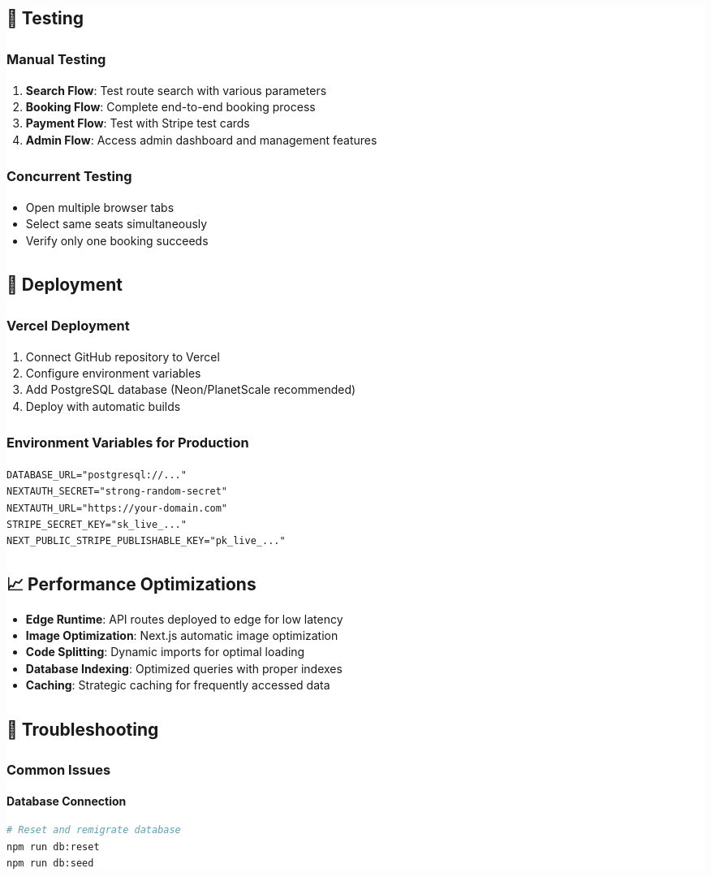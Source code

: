 ## 🧪 Testing

### Manual Testing

1. **Search Flow**: Test route search with various parameters
2. **Booking Flow**: Complete end-to-end booking process
3. **Payment Flow**: Test with Stripe test cards
4. **Admin Flow**: Access admin dashboard and management features

### Concurrent Testing

- Open multiple browser tabs
- Select same seats simultaneously
- Verify only one booking succeeds

## 🚀 Deployment

### Vercel Deployment

1. Connect GitHub repository to Vercel
2. Configure environment variables
3. Add PostgreSQL database (Neon/PlanetScale recommended)
4. Deploy with automatic builds

### Environment Variables for Production

```env
DATABASE_URL="postgresql://..."
NEXTAUTH_SECRET="strong-random-secret"
NEXTAUTH_URL="https://your-domain.com"
STRIPE_SECRET_KEY="sk_live_..."
NEXT_PUBLIC_STRIPE_PUBLISHABLE_KEY="pk_live_..."
```

## 📈 Performance Optimizations

- **Edge Runtime**: API routes deployed to edge for low latency
- **Image Optimization**: Next.js automatic image optimization
- **Code Splitting**: Dynamic imports for optimal loading
- **Database Indexing**: Optimized queries with proper indexes
- **Caching**: Strategic caching for frequently accessed data

## 🐛 Troubleshooting

### Common Issues

**Database Connection**

```bash
# Reset and remigrate database
npm run db:reset
npm run db:seed
```
